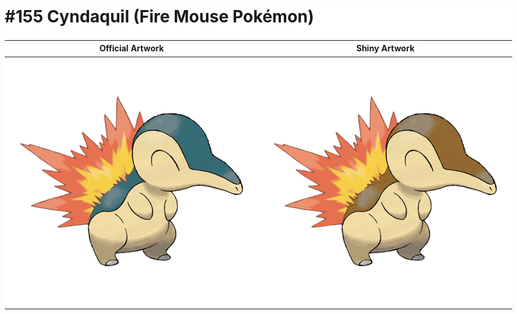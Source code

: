 # #155 Cyndaquil (Fire Mouse Pokémon)

| Official Artwork | Shiny Artwork |
| --- | --- |
| ![Official Artwork](../assets/sprites/cyndaquil/official_artwork.png "Cyndaquil") | ![Shiny Artwork](../assets/sprites/cyndaquil/official_artwork_shiny.png "Cyndaquil") |
